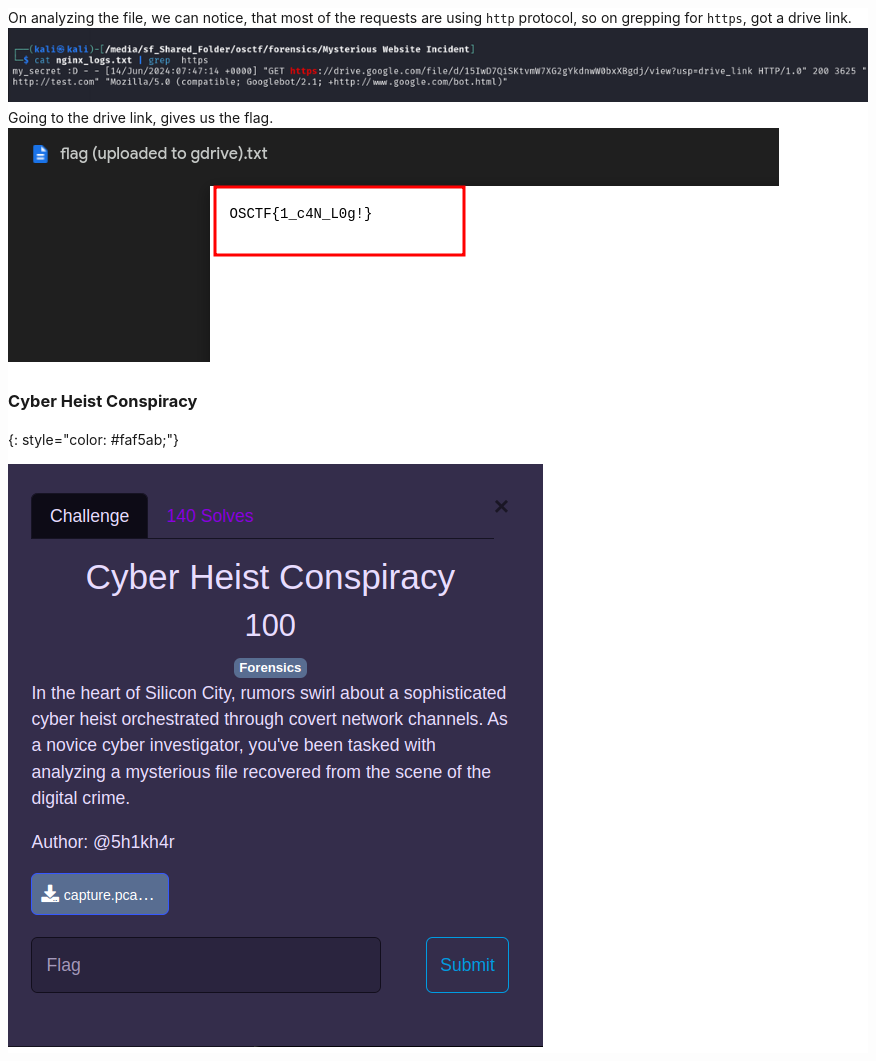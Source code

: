 On analyzing the file, we can notice, that most of the requests are using `http` protocol, so on grepping for `https`, got a drive link.
![drive](/images/mysterious_drive.png)
Going to the drive link, gives us the flag.
![flag](/images/mysterious_flag.png)


### Cyber Heist Conspiracy
{: style="color: #faf5ab;"}

![desc](/images/heist_desc.png)
